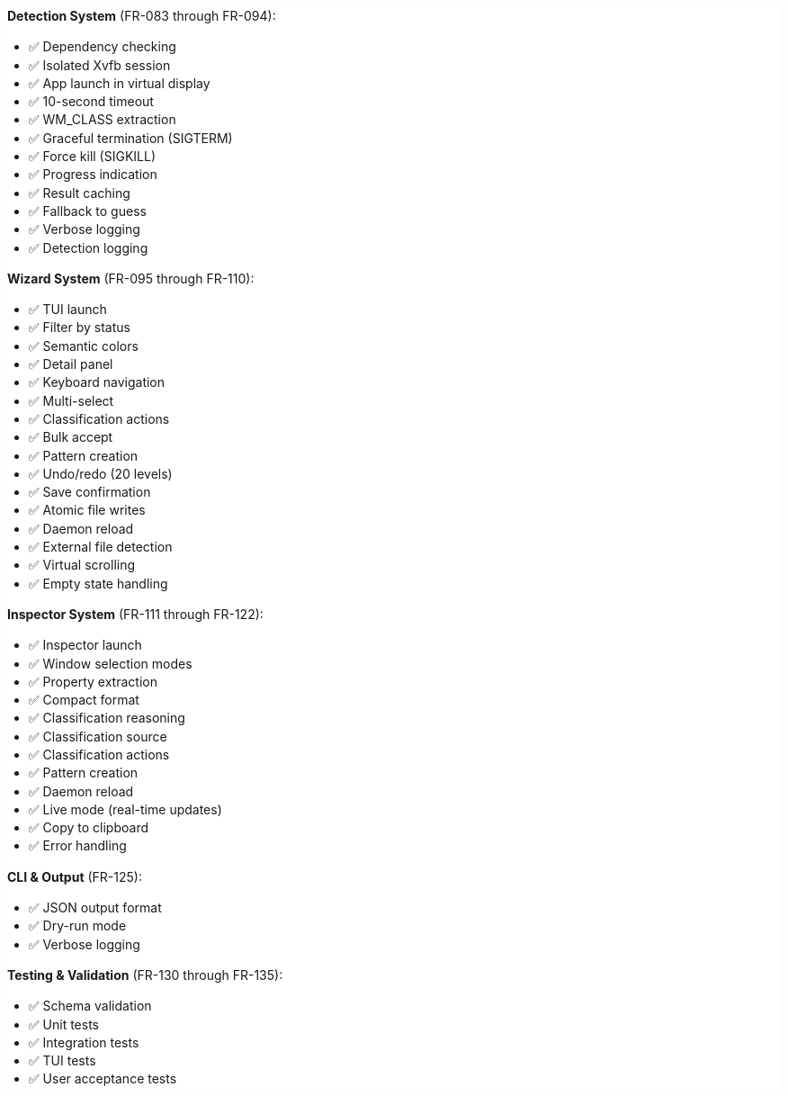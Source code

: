 **Detection System** (FR-083 through FR-094):
- ✅ Dependency checking
- ✅ Isolated Xvfb session
- ✅ App launch in virtual display
- ✅ 10-second timeout
- ✅ WM_CLASS extraction
- ✅ Graceful termination (SIGTERM)
- ✅ Force kill (SIGKILL)
- ✅ Progress indication
- ✅ Result caching
- ✅ Fallback to guess
- ✅ Verbose logging
- ✅ Detection logging

**Wizard System** (FR-095 through FR-110):
- ✅ TUI launch
- ✅ Filter by status
- ✅ Semantic colors
- ✅ Detail panel
- ✅ Keyboard navigation
- ✅ Multi-select
- ✅ Classification actions
- ✅ Bulk accept
- ✅ Pattern creation
- ✅ Undo/redo (20 levels)
- ✅ Save confirmation
- ✅ Atomic file writes
- ✅ Daemon reload
- ✅ External file detection
- ✅ Virtual scrolling
- ✅ Empty state handling

**Inspector System** (FR-111 through FR-122):
- ✅ Inspector launch
- ✅ Window selection modes
- ✅ Property extraction
- ✅ Compact format
- ✅ Classification reasoning
- ✅ Classification source
- ✅ Classification actions
- ✅ Pattern creation
- ✅ Daemon reload
- ✅ Live mode (real-time updates)
- ✅ Copy to clipboard
- ✅ Error handling

**CLI & Output** (FR-125):
- ✅ JSON output format
- ✅ Dry-run mode
- ✅ Verbose logging

**Testing & Validation** (FR-130 through FR-135):
- ✅ Schema validation
- ✅ Unit tests
- ✅ Integration tests
- ✅ TUI tests
- ✅ User acceptance tests
